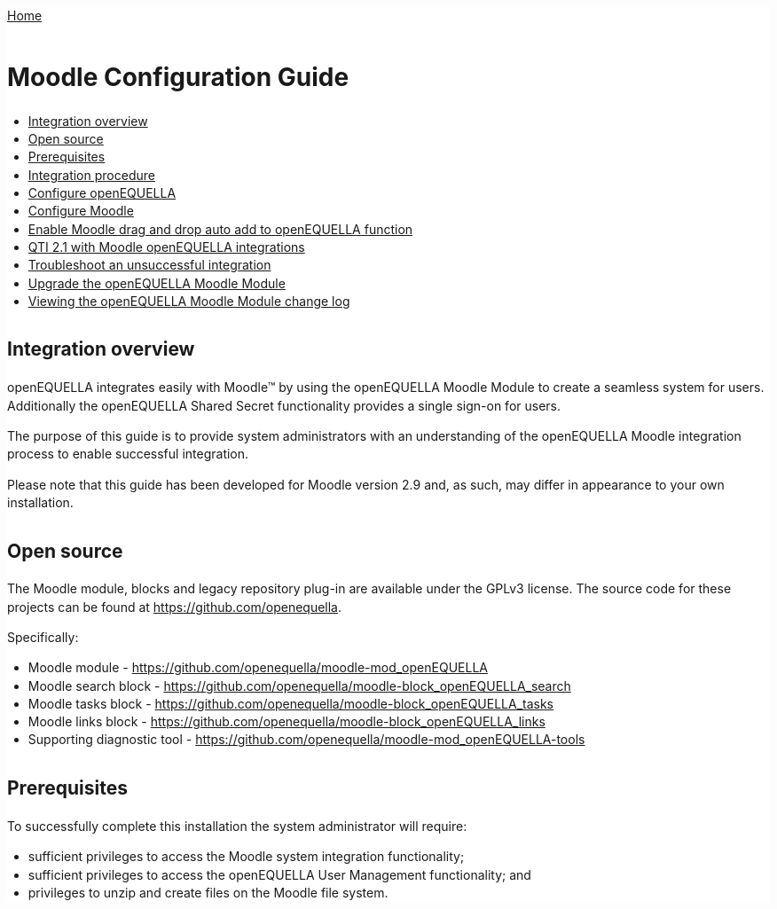 [Home](https://openequella.github.io/)

# Moodle Configuration Guide  


* [Integration overview](#integration-overview)
* [Open source](#open-source)
* [Prerequisites](#prerequisites)
* [Integration procedure](#integration-procedure)
* [Configure openEQUELLA](#configure-openequella)
* [Configure Moodle](#configure-moodle)
* [Enable Moodle drag and drop auto add to openEQUELLA function](#enable-moodle-drag-and-drop-auto-add-to-openequella-function)
* [QTI 2.1 with Moodle openEQUELLA integrations](#qti-2.1-with-moodle-openequella-integrations)  
* [Troubleshoot an unsuccessful integration](#troubleshoot-an-unsuccessful-integration)
* [Upgrade the openEQUELLA Moodle Module](#upgrade-the-openequella-moodle-module)
* [Viewing the openEQUELLA Moodle Module change log](#viewing-the-openequella-moodle-module-change-log)



## Integration overview 

openEQUELLA integrates easily with Moodle™ by using the openEQUELLA Moodle Module to create a
seamless system for users. Additionally the openEQUELLA Shared Secret functionality provides a
single sign-on for users.

The purpose of this guide is to provide system administrators with an understanding of the
openEQUELLA Moodle integration process to enable successful integration. 

Please note that this guide has been developed for Moodle version 2.9 and, as such, may differ in
appearance to your own installation.


## Open source  

The Moodle module, blocks and legacy repository plug-in are available under the GPLv3 license. The
source code for these projects can be found at <https://github.com/openequella>.

Specifically:

* Moodle module - <https://github.com/openequella/moodle-mod_openEQUELLA>
* Moodle search block - <https://github.com/openequella/moodle-block_openEQUELLA_search>
* Moodle tasks block - <https://github.com/openequella/moodle-block_openEQUELLA_tasks>
* Moodle links block - <https://github.com/openequella/moodle-block_openEQUELLA_links>
* Supporting diagnostic tool - <https://github.com/openequella/moodle-mod_openEQUELLA-tools>

## Prerequisites 

To successfully complete this installation the system administrator will require:
* sufficient privileges to access the Moodle system integration functionality;
* sufficient privileges to access the openEQUELLA User Management functionality; and
* privileges to unzip and create files on the Moodle file system.
